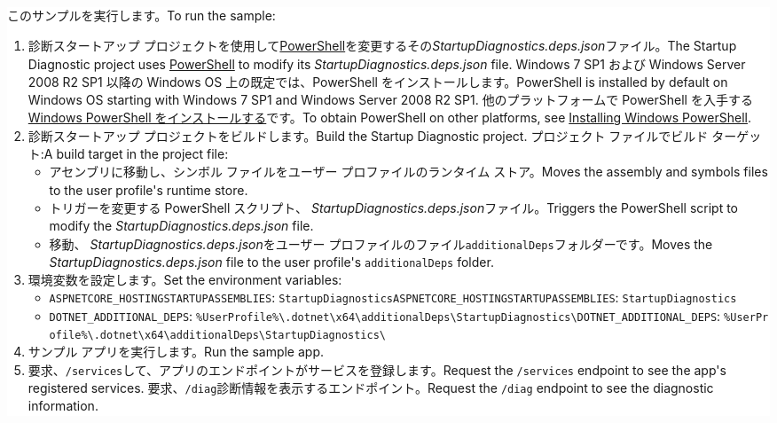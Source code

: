 <span data-ttu-id="27b15-174">このサンプルを実行します。</span><span class="sxs-lookup"><span data-stu-id="27b15-174">To run the sample:</span></span>

1. <span data-ttu-id="27b15-175">診断スタートアップ プロジェクトを使用して[PowerShell](/powershell/scripting/powershell-scripting)を変更するその*StartupDiagnostics.deps.json*ファイル。</span><span class="sxs-lookup"><span data-stu-id="27b15-175">The Startup Diagnostic project uses [PowerShell](/powershell/scripting/powershell-scripting) to modify its *StartupDiagnostics.deps.json* file.</span></span> <span data-ttu-id="27b15-176">Windows 7 SP1 および Windows Server 2008 R2 SP1 以降の Windows OS 上の既定では、PowerShell をインストールします。</span><span class="sxs-lookup"><span data-stu-id="27b15-176">PowerShell is installed by default on Windows OS starting with Windows 7 SP1 and Windows Server 2008 R2 SP1.</span></span> <span data-ttu-id="27b15-177">他のプラットフォームで PowerShell を入手する[Windows PowerShell をインストールする](/powershell/scripting/setup/installing-windows-powershell)です。</span><span class="sxs-lookup"><span data-stu-id="27b15-177">To obtain PowerShell on other platforms, see [Installing Windows PowerShell](/powershell/scripting/setup/installing-windows-powershell).</span></span>
2. <span data-ttu-id="27b15-178">診断スタートアップ プロジェクトをビルドします。</span><span class="sxs-lookup"><span data-stu-id="27b15-178">Build the Startup Diagnostic project.</span></span> <span data-ttu-id="27b15-179">プロジェクト ファイルでビルド ターゲット:</span><span class="sxs-lookup"><span data-stu-id="27b15-179">A build target in the project file:</span></span>
   * <span data-ttu-id="27b15-180">アセンブリに移動し、シンボル ファイルをユーザー プロファイルのランタイム ストア。</span><span class="sxs-lookup"><span data-stu-id="27b15-180">Moves the assembly and symbols files to the user profile's runtime store.</span></span>
   * <span data-ttu-id="27b15-181">トリガーを変更する PowerShell スクリプト、 *StartupDiagnostics.deps.json*ファイル。</span><span class="sxs-lookup"><span data-stu-id="27b15-181">Triggers the PowerShell script to modify the *StartupDiagnostics.deps.json* file.</span></span>
   * <span data-ttu-id="27b15-182">移動、 *StartupDiagnostics.deps.json*をユーザー プロファイルのファイル`additionalDeps`フォルダーです。</span><span class="sxs-lookup"><span data-stu-id="27b15-182">Moves the *StartupDiagnostics.deps.json* file to the user profile's `additionalDeps` folder.</span></span>
3. <span data-ttu-id="27b15-183">環境変数を設定します。</span><span class="sxs-lookup"><span data-stu-id="27b15-183">Set the environment variables:</span></span>
    * <span data-ttu-id="27b15-184">`ASPNETCORE_HOSTINGSTARTUPASSEMBLIES`: `StartupDiagnostics`</span><span class="sxs-lookup"><span data-stu-id="27b15-184">`ASPNETCORE_HOSTINGSTARTUPASSEMBLIES`: `StartupDiagnostics`</span></span>
    * <span data-ttu-id="27b15-185">`DOTNET_ADDITIONAL_DEPS`: `%UserProfile%\.dotnet\x64\additionalDeps\StartupDiagnostics\`</span><span class="sxs-lookup"><span data-stu-id="27b15-185">`DOTNET_ADDITIONAL_DEPS`: `%UserProfile%\.dotnet\x64\additionalDeps\StartupDiagnostics\`</span></span>
4. <span data-ttu-id="27b15-186">サンプル アプリを実行します。</span><span class="sxs-lookup"><span data-stu-id="27b15-186">Run the sample app.</span></span>
5. <span data-ttu-id="27b15-187">要求、`/services`して、アプリのエンドポイントがサービスを登録します。</span><span class="sxs-lookup"><span data-stu-id="27b15-187">Request the `/services` endpoint to see the app's registered services.</span></span> <span data-ttu-id="27b15-188">要求、`/diag`診断情報を表示するエンドポイント。</span><span class="sxs-lookup"><span data-stu-id="27b15-188">Request the `/diag` endpoint to see the diagnostic information.</span></span>
